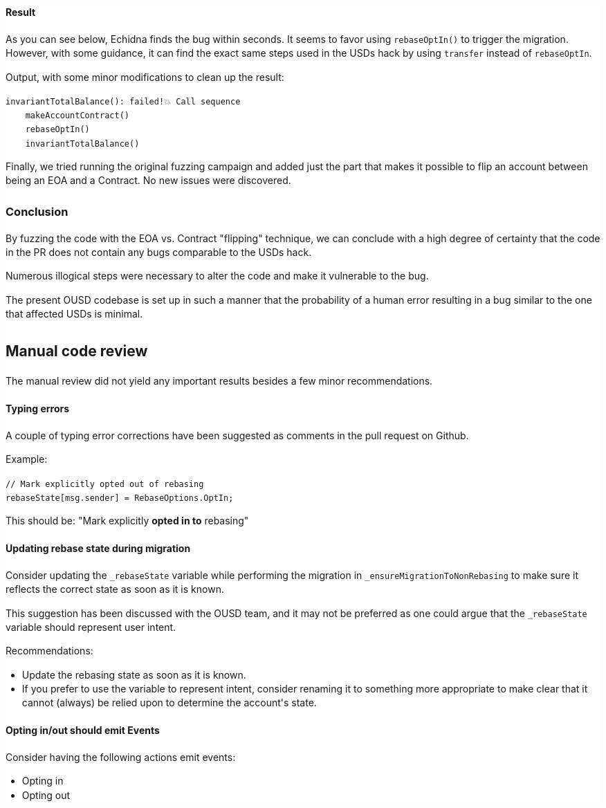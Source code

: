 #### Result
As you can see below, Echidna finds the bug within seconds. It seems to favor using `rebaseOptIn()` to trigger the migration. However, with some guidance, it can find the exact same steps used in the USDs hack by using `transfer` instead of `rebaseOptIn`.

Output, with some minor modifications to clean up the result:
```
invariantTotalBalance(): failed!💥 Call sequence
	makeAccountContract()
	rebaseOptIn()
	invariantTotalBalance()
```

Finally, we tried running the original fuzzing campaign and added just the part that makes it possible to flip an account between being an EOA and a Contract. No new issues were discovered.

### Conclusion
By fuzzing the code with the EOA vs. Contract "flipping" technique, we can conclude with a high degree of certainty that the code in the PR does not contain any bugs comparable to the USDs hack.

Numerous illogical steps were necessary to alter the code and make it vulnerable to the bug.

The present OUSD codebase is set up in such a manner that the probability of a human error resulting in a bug similar to the one that affected USDs is minimal.

## Manual code review
The manual review did not yield any important results besides a few minor recommendations.

#### Typing errors
A couple of typing error corrections have been suggested as comments in the pull request on Github.

Example:
```solidity
// Mark explicitly opted out of rebasing
rebaseState[msg.sender] = RebaseOptions.OptIn;
```

This should be: "Mark explicitly **opted in to** rebasing"

#### Updating rebase state during migration
Consider updating the `_rebaseState` variable while performing the migration in `_ensureMigrationToNonRebasing` to make sure it reflects the correct state as soon as it is known.

This suggestion has been discussed with the OUSD team, and it may not be preferred as one could argue that the `_rebaseState` variable should represent user intent.

Recommendations:
- Update the rebasing state as soon as it is known.
- If you prefer to use the variable to represent intent, consider renaming it to something more appropriate to make clear that it cannot (always) be relied upon to determine the account's state.

#### Opting in/out should emit Events
Consider having the following actions emit events:
- Opting in
- Opting out
